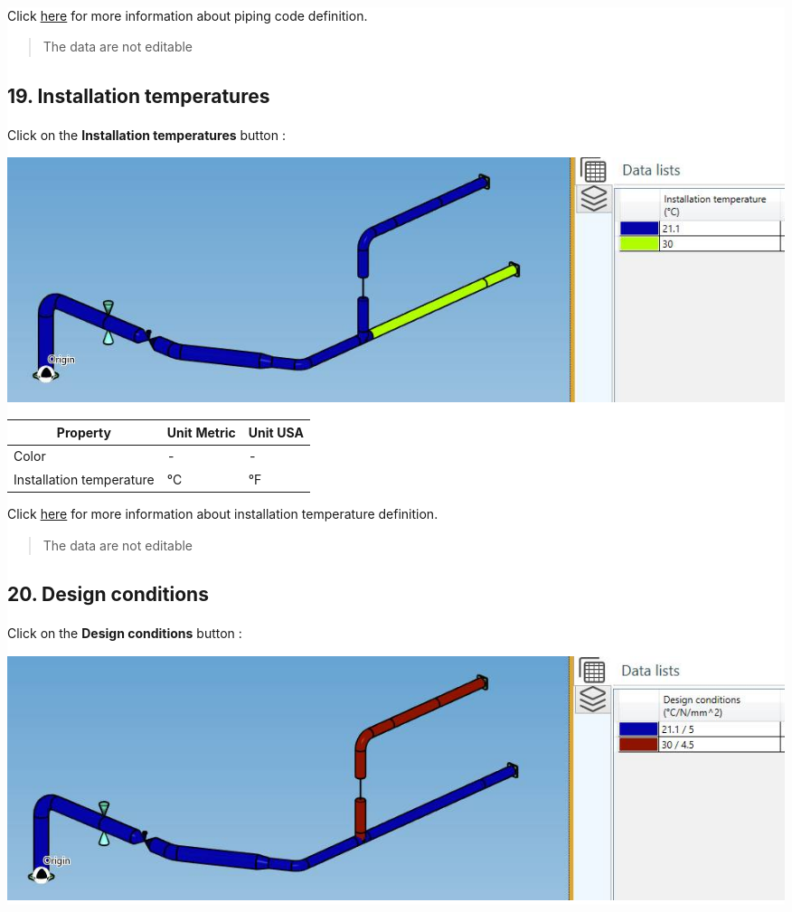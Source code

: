 Click [here](https://documentation.metapiping.com/Design/Modification.html#93-piping-code) for more information about piping code definition.

>The data are not editable

## 19. Installation temperatures

Click on the **Installation temperatures** button :

![Image](../Images/Review23.jpg)

| Property | Unit Metric | Unit USA |
| -------- | ---- | ---- |
| Color | - | - |
| Installation temperature | °C | °F |

Click [here](https://documentation.metapiping.com/Design/Modification.html#91-installation-temperature) for more information about installation temperature definition.

>The data are not editable

## 20. Design conditions

Click on the **Design conditions** button :

![Image](../Images/Review24.jpg)
